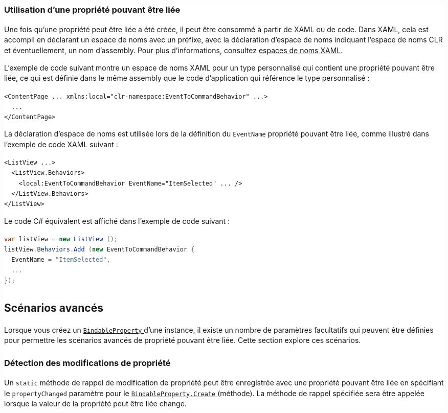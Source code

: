 ### <a name="consuming-a-bindable-property"></a>Utilisation d’une propriété pouvant être liée

Une fois qu’une propriété peut être liée a été créée, il peut être consommé à partir de XAML ou de code. Dans XAML, cela est accompli en déclarant un espace de noms avec un préfixe, avec la déclaration d’espace de noms indiquant l’espace de noms CLR et éventuellement, un nom d’assembly. Pour plus d’informations, consultez [espaces de noms XAML](~/xamarin-forms/xaml/namespaces.md).

L’exemple de code suivant montre un espace de noms XAML pour un type personnalisé qui contient une propriété pouvant être liée, ce qui est définie dans le même assembly que le code d’application qui référence le type personnalisé :

```xaml
<ContentPage ... xmlns:local="clr-namespace:EventToCommandBehavior" ...>
  ...
</ContentPage>
```

La déclaration d’espace de noms est utilisée lors de la définition du `EventName` propriété pouvant être liée, comme illustré dans l’exemple de code XAML suivant :

```xaml
<ListView ...>
  <ListView.Behaviors>
    <local:EventToCommandBehavior EventName="ItemSelected" ... />
  </ListView.Behaviors>
</ListView>
```

Le code C# équivalent est affiché dans l’exemple de code suivant :

```csharp
var listView = new ListView ();
listView.Behaviors.Add (new EventToCommandBehavior {
  EventName = "ItemSelected",
  ...
});
```

<a name="advanced" />

## <a name="advanced-scenarios"></a>Scénarios avancés

Lorsque vous créez un [ `BindableProperty` ](https://developer.xamarin.com/api/type/Xamarin.Forms.BindableProperty/) d’une instance, il existe un nombre de paramètres facultatifs qui peuvent être définies pour permettre les scénarios avancés de propriété pouvant être liée. Cette section explore ces scénarios.

<a name="propertychanges" />

### <a name="detecting-property-changes"></a>Détection des modifications de propriété

Un `static` méthode de rappel de modification de propriété peut être enregistrée avec une propriété pouvant être liée en spécifiant le `propertyChanged` paramètre pour le [ `BindableProperty.Create` ](https://developer.xamarin.com/api/member/Xamarin.Forms.BindableProperty.Create/p/System.String/System.Type/System.Type/System.Object/Xamarin.Forms.BindingMode/Xamarin.Forms.BindableProperty+ValidateValueDelegate/Xamarin.Forms.BindableProperty+BindingPropertyChangedDelegate/Xamarin.Forms.BindableProperty+BindingPropertyChangingDelegate/Xamarin.Forms.BindableProperty+CoerceValueDelegate/Xamarin.Forms.BindableProperty+CreateDefaultValueDelegate/) (méthode). La méthode de rappel spécifiée sera être appelée lorsque la valeur de la propriété peut être liée change.
